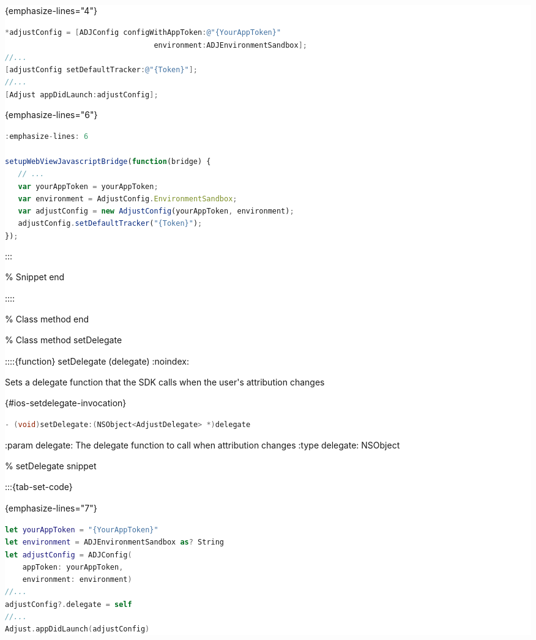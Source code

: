 {emphasize-lines="4"}
```objective-c
*adjustConfig = [ADJConfig configWithAppToken:@"{YourAppToken}"
                                  environment:ADJEnvironmentSandbox];
//...
[adjustConfig setDefaultTracker:@"{Token}"];
//...
[Adjust appDidLaunch:adjustConfig];
```

{emphasize-lines="6"}
```javascript
:emphasize-lines: 6

setupWebViewJavascriptBridge(function(bridge) {
   // ...
   var yourAppToken = yourAppToken;
   var environment = AdjustConfig.EnvironmentSandbox;
   var adjustConfig = new AdjustConfig(yourAppToken, environment);
   adjustConfig.setDefaultTracker("{Token}");
});
```
:::

% Snippet end

::::

% Class method end

% Class method setDelegate

::::{function} setDelegate (delegate)
:noindex:

Sets a delegate function that the SDK calls when the user's attribution changes

{#ios-setdelegate-invocation}
```objective-c
- (void)setDelegate:(NSObject<AdjustDelegate> *)delegate
```

:param delegate: The delegate function to call when attribution changes
:type delegate: NSObject

% setDelegate snippet

:::{tab-set-code}

{emphasize-lines="7"}
```swift
let yourAppToken = "{YourAppToken}"
let environment = ADJEnvironmentSandbox as? String
let adjustConfig = ADJConfig(
    appToken: yourAppToken,
    environment: environment)
//...
adjustConfig?.delegate = self
//...
Adjust.appDidLaunch(adjustConfig)
```
